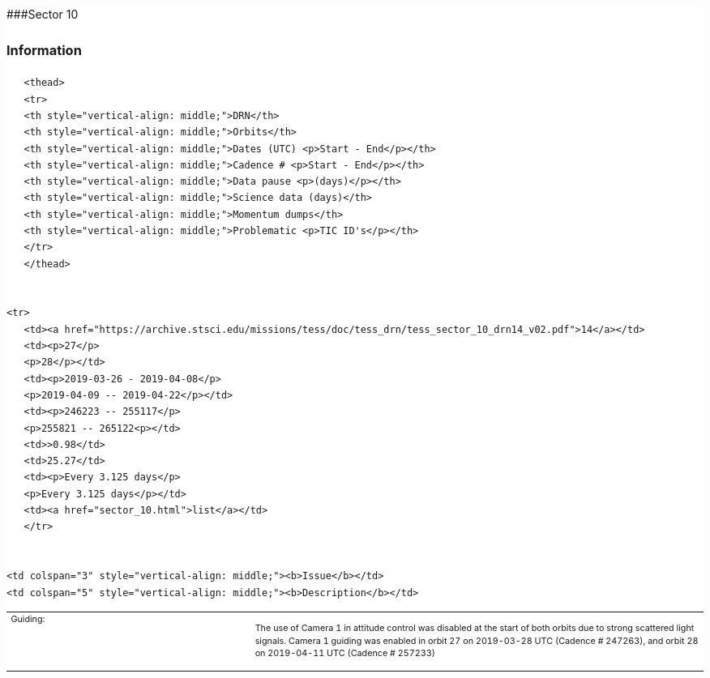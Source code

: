 </table>
</div>
</div>

###Sector 10

<div class="panel panel-primary">
  <div class="panel-heading">
    <h3 class="panel-title">Information</h3>
  </div>
  
<table class="table table-striped table-hover" style="font-size: 0.77em;">
       <col style="width:5%">
       <col style="width:5%">
       <col style="width:25%">
       <col style="width:25%">
       <col style="width:13.3%">
       <col style="width:13.3%">
       <col style="width:13.3%">
       
       <thead>
       <tr>
       <th style="vertical-align: middle;">DRN</th>
       <th style="vertical-align: middle;">Orbits</th>
       <th style="vertical-align: middle;">Dates (UTC) <p>Start - End</p></th>
       <th style="vertical-align: middle;">Cadence # <p>Start - End</p></th>
       <th style="vertical-align: middle;">Data pause <p>(days)</p></th>
       <th style="vertical-align: middle;">Science data (days)</th>
       <th style="vertical-align: middle;">Momentum dumps</th>
       <th style="vertical-align: middle;">Problematic <p>TIC ID's</p></th>
       </tr>
       </thead>


	<tr>  
       <td><a href="https://archive.stsci.edu/missions/tess/doc/tess_drn/tess_sector_10_drn14_v02.pdf">14</a></td>
       <td><p>27</p> 
       <p>28</p></td>
       <td><p>2019-03-26 - 2019-04-08</p>
       <p>2019-04-09 -- 2019-04-22</p></td>
       <td><p>246223 -- 255117</p>
       <p>255821 -- 265122<p></td>
       <td>>0.98</td>
       <td>25.27</td>
       <td><p>Every 3.125 days</p>
       <p>Every 3.125 days</p></td>
       <td><a href="sector_10.html">list</a></td>
       </tr>


 	<td colspan="3" style="vertical-align: middle;"><b>Issue</b></td>
	<td colspan="5" style="vertical-align: middle;"><b>Description</b></td>

  <tr>  
       <td colspan="3">Guiding: </td>
       <td colspan="5"><p>The use of Camera 1 in attitude control was disabled at the start of both orbits due to strong scattered light signals. Camera 1 guiding was enabled in orbit 27 on 2019-03-28 UTC (Cadence # 247263), and orbit 28 on 2019-04-11 UTC (Cadence # 257233)</p></td>
       </tr>
       